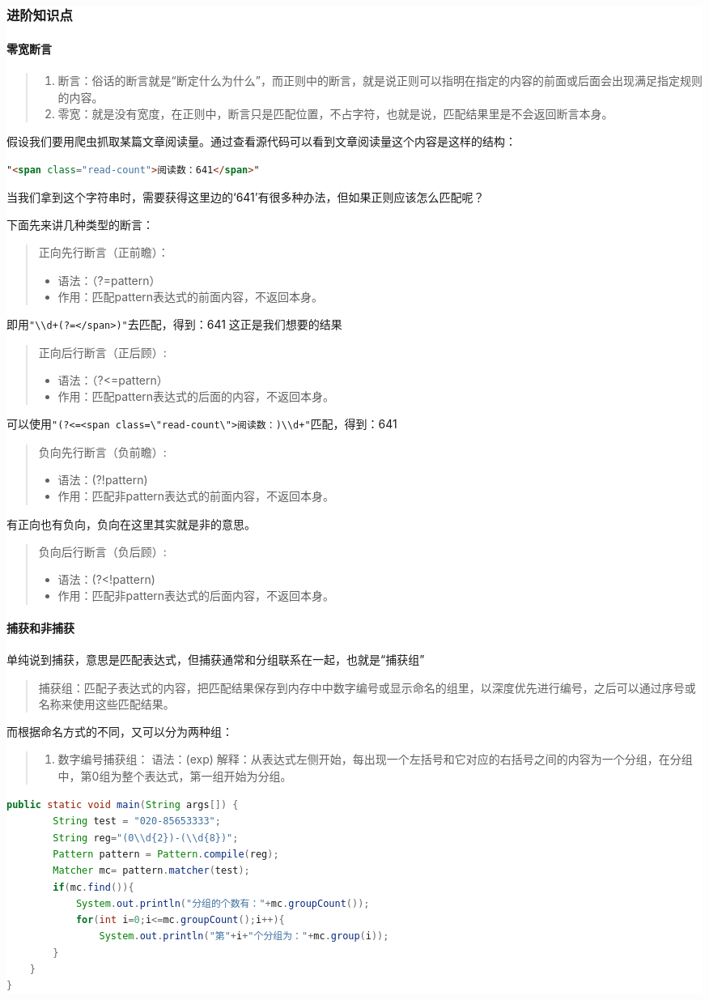 ### 进阶知识点

#### 零宽断言

> 1. 断言：俗话的断言就是“断定什么为什么”，而正则中的断言，就是说正则可以指明在指定的内容的前面或后面会出现满足指定规则的内容。
> 2. 零宽：就是没有宽度，在正则中，断言只是匹配位置，不占字符，也就是说，匹配结果里是不会返回断言本身。

假设我们要用爬虫抓取某篇文章阅读量。通过查看源代码可以看到文章阅读量这个内容是这样的结构：

```html
"<span class="read-count">阅读数：641</span>"
```

当我们拿到这个字符串时，需要获得这里边的‘641’有很多种办法，但如果正则应该怎么匹配呢？

下面先来讲几种类型的断言：

> 正向先行断言（正前瞻）：
> + 语法：（?=pattern）
> + 作用：匹配pattern表达式的前面内容，不返回本身。

即用`"\\d+(?=</span>)"`去匹配，得到：641
这正是我们想要的结果

> 正向后行断言（正后顾）:
> + 语法：（?<=pattern）
> + 作用：匹配pattern表达式的后面的内容，不返回本身。

可以使用`"(?<=<span class=\"read-count\">阅读数：)\\d+"`匹配，得到：641

> 负向先行断言（负前瞻）:
> + 语法：(?!pattern)
> + 作用：匹配非pattern表达式的前面内容，不返回本身。

有正向也有负向，负向在这里其实就是非的意思。

> 负向后行断言（负后顾）:
> + 语法：(?<!pattern)
> + 作用：匹配非pattern表达式的后面内容，不返回本身。

#### 捕获和非捕获

单纯说到捕获，意思是匹配表达式，但捕获通常和分组联系在一起，也就是“捕获组”

> 捕获组：匹配子表达式的内容，把匹配结果保存到内存中中数字编号或显示命名的组里，以深度优先进行编号，之后可以通过序号或名称来使用这些匹配结果。

而根据命名方式的不同，又可以分为两种组：

> 1. 数字编号捕获组：
语法：(exp)
解释：从表达式左侧开始，每出现一个左括号和它对应的右括号之间的内容为一个分组，在分组中，第0组为整个表达式，第一组开始为分组。

```java
public static void main(String args[]) {
        String test = "020-85653333";
        String reg="(0\\d{2})-(\\d{8})";
        Pattern pattern = Pattern.compile(reg);
        Matcher mc= pattern.matcher(test);
        if(mc.find()){
            System.out.println("分组的个数有："+mc.groupCount());
            for(int i=0;i<=mc.groupCount();i++){
                System.out.println("第"+i+"个分组为："+mc.group(i));
        }
    }
}
```
